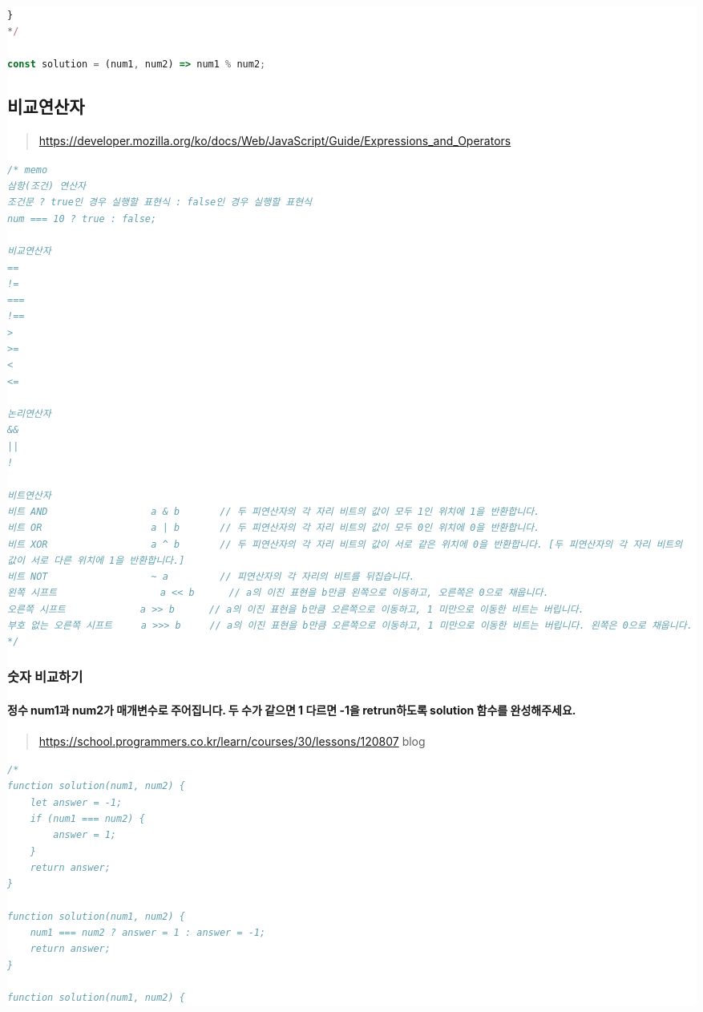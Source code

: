 ```javascript
}
*/

const solution = (num1, num2) => num1 % num2;
```

## 비교연산자
> https://developer.mozilla.org/ko/docs/Web/JavaScript/Guide/Expressions_and_Operators
```javascript
/* memo
삼항(조건) 연산자
조건문 ? true인 경우 실행할 표현식 : false인 경우 실행할 표현식
num === 10 ? true : false;

비교연산자
==
!=
===
!==
>
>= 
< 
<=

논리연산자
&&
||
!

비트연산자
비트 AND	                a & b       // 두 피연산자의 각 자리 비트의 값이 모두 1인 위치에 1을 반환합니다.
비트 OR     	            a | b       // 두 피연산자의 각 자리 비트의 값이 모두 0인 위치에 0을 반환합니다.
비트 XOR	                a ^ b       // 두 피연산자의 각 자리 비트의 값이 서로 같은 위치에 0을 반환합니다. [두 피연산자의 각 자리 비트의 값이 서로 다른 위치에 1을 반환합니다.]
비트 NOT	                ~ a         // 피연산자의 각 자리의 비트를 뒤집습니다.
왼쪽 시프트	                a << b      // a의 이진 표현을 b만큼 왼쪽으로 이동하고, 오른쪽은 0으로 채웁니다.
오른쪽 시프트	            a >> b      // a의 이진 표현을 b만큼 오른쪽으로 이동하고, 1 미만으로 이동한 비트는 버립니다.
부호 없는 오른쪽 시프트     a >>> b     // a의 이진 표현을 b만큼 오른쪽으로 이동하고, 1 미만으로 이동한 비트는 버립니다. 왼쪽은 0으로 채웁니다.
*/
```

### 숫자 비교하기
#### 정수 num1과 num2가 매개변수로 주어집니다. 두 수가 같으면 1 다르면 -1을 retrun하도록 solution 함수를 완성해주세요.
> https://school.programmers.co.kr/learn/courses/30/lessons/120807
> blog
```javascript
/*
function solution(num1, num2) {
    let answer = -1;
    if (num1 === num2) {
        answer = 1;
    }
    return answer;
}

function solution(num1, num2) {
    num1 === num2 ? answer = 1 : answer = -1;
    return answer;
}

function solution(num1, num2) {
```